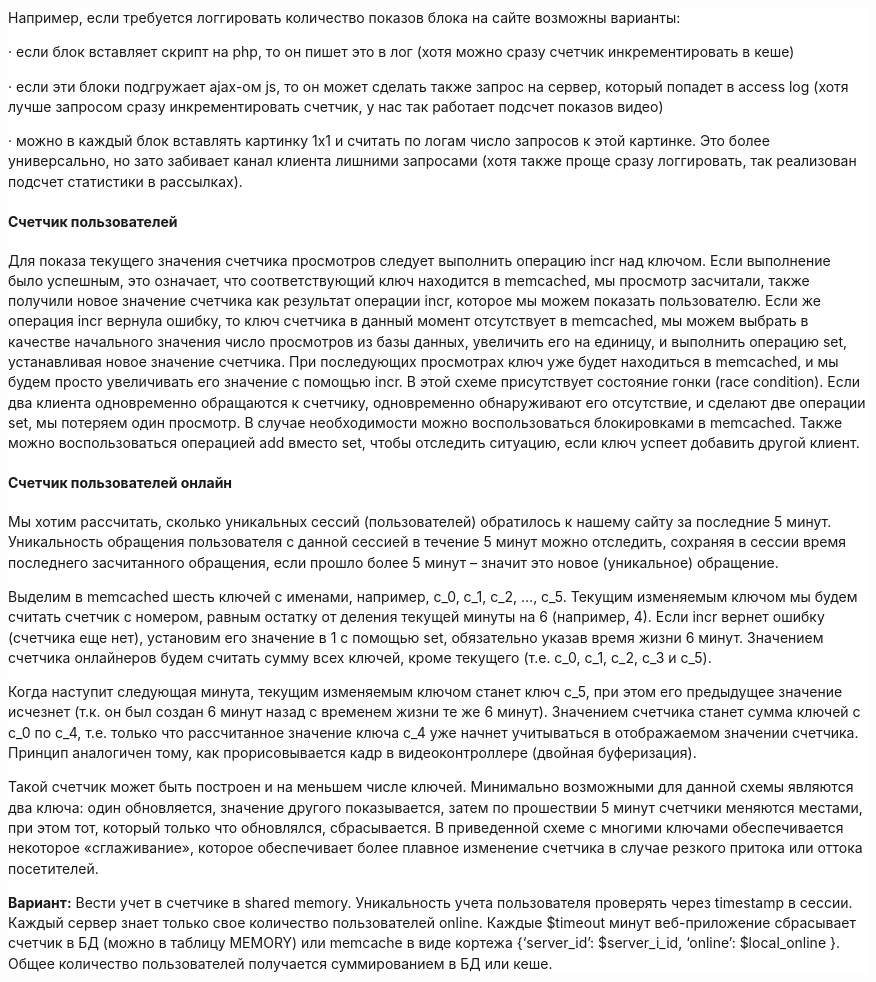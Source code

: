 Например, если требуется логгировать количество показов блока на сайте возможны варианты:

·  если блок вставляет скрипт на php, то он пишет это в лог (хотя можно сразу счетчик инкрементировать в кеше)

·  если эти блоки подгружает ajax-ом js, то он может сделать также запрос на сервер, который попадет в access log (хотя лучше запросом сразу инкрементировать счетчик, у нас так работает подсчет показов видео)

·  можно в каждый блок вставлять картинку 1х1 и считать по логам число запросов к этой картинке. Это более универсально, но зато забивает канал клиента лишними запросами (хотя также проще сразу логгировать, так реализован подсчет статистики в рассылках).

#### Счетчик пользователей

Для показа текущего значения счетчика просмотров следует выполнить операцию  incr над ключом. Если выполнение было успешным, это означает, что соответствующий ключ находится в memcached, мы просмотр засчитали, также получили новое значение счетчика как результат операции incr, которое мы можем показать пользователю. Если же операция incr вернула ошибку, то ключ счетчика в данный момент отсутствует в memcached, мы можем выбрать в качестве начального значения число просмотров из базы данных, увеличить его на единицу, и выполнить операцию set, устанавливая новое значение счетчика. При последующих просмотрах ключ уже будет находиться в memcached, и мы будем просто увеличивать его значение с помощью incr. В этой схеме присутствует состояние гонки (race condition). Если два клиента одновременно обращаются к счетчику, одновременно обнаруживают его отсутствие, и сделают две операции set, мы потеряем один просмотр.  В случае необходимости можно воспользоваться блокировками в memcached. Также можно воспользоваться операцией add вместо set, чтобы отследить ситуацию, если ключ успеет добавить другой клиент. 

#### Счетчик пользователей онлайн

Мы хотим рассчитать, сколько уникальных сессий (пользователей) обратилось к нашему сайту за последние 5 минут. Уникальность обращения пользователя с данной сессией в течение 5 минут можно отследить, сохраняя в сессии время последнего засчитанного обращения, если прошло более 5 минут – значит это новое (уникальное) обращение.

Выделим в memcached шесть ключей с именами, например, c_0, c_1, c_2, …, c_5. Текущим изменяемым ключом мы будем считать счетчик с номером, равным остатку от деления текущей минуты на 6 (например, 4). Если incr вернет ошибку (счетчика еще нет), установим его значение в 1 с помощью set, обязательно указав время жизни 6 минут. Значением счетчика онлайнеров будем считать сумму всех ключей, кроме текущего (т.е. c_0, c_1, c_2, c_3 и c_5).

Когда наступит следующая минута, текущим изменяемым ключом станет ключ c_5, при этом его предыдущее значение исчезнет (т.к. он был создан 6 минут назад с временем жизни те же 6 минут). Значением счетчика станет сумма ключей c с_0 по c_4, т.е. только что рассчитанное значение ключа с_4 уже начнет учитываться в отображаемом значении счетчика. Принцип аналогичен тому, как прорисовывается кадр в видеоконтроллере (двойная буферизация).

Такой счетчик может быть построен и на меньшем числе ключей. Минимально возможными для данной схемы являются два ключа: один обновляется, значение другого показывается, затем по прошествии 5 минут счетчики меняются местами, при этом тот, который только что обновлялся, сбрасывается. В приведенной схеме с многими ключами обеспечивается некоторое «сглаживание», которое обеспечивает более плавное изменение счетчика в случае резкого притока или оттока посетителей.

**Вариант:** Вести учет в счетчике в shared memory. Уникальность учета пользователя проверять через timestamp в сессии. Каждый сервер знает только свое количество пользователей online. Каждые $timeout минут веб-приложение сбрасывает счетчик в БД (можно в таблицу MEMORY) или memcache в виде кортежа {‘server_id’: $server_i_id, ‘online’: $local_online }. Общее количество пользователей получается суммированием в БД или кеше.
